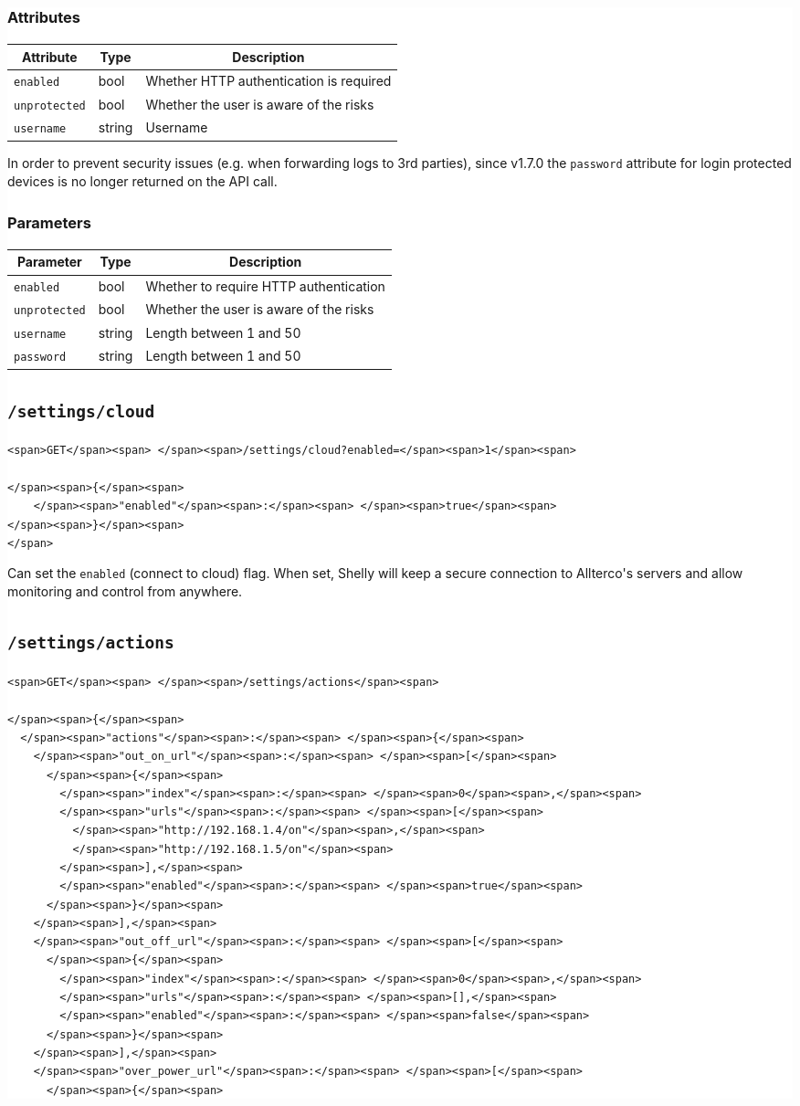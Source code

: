 ### Attributes

| Attribute | Type | Description |
| --- | --- | --- |
| `enabled` | bool | Whether HTTP authentication is required |
| `unprotected` | bool | Whether the user is aware of the risks |
| `username` | string | Username |

In order to prevent security issues (e.g. when forwarding logs to 3rd parties), since v1.7.0 the `password` attribute for login protected devices is no longer returned on the API call.

### Parameters

| Parameter | Type | Description |
| --- | --- | --- |
| `enabled` | bool | Whether to require HTTP authentication |
| `unprotected` | bool | Whether the user is aware of the risks |
| `username` | string | Length between 1 and 50 |
| `password` | string | Length between 1 and 50 |

## `/settings/cloud`

```
<span>GET</span><span> </span><span>/settings/cloud?enabled=</span><span>1</span><span>

</span><span>{</span><span>
    </span><span>"enabled"</span><span>:</span><span> </span><span>true</span><span>
</span><span>}</span><span>
</span>
```

Can set the `enabled` (connect to cloud) flag. When set, Shelly will keep a secure connection to Allterco's servers and allow monitoring and control from anywhere.

## `/settings/actions`

```
<span>GET</span><span> </span><span>/settings/actions</span><span>

</span><span>{</span><span>
  </span><span>"actions"</span><span>:</span><span> </span><span>{</span><span>
    </span><span>"out_on_url"</span><span>:</span><span> </span><span>[</span><span>
      </span><span>{</span><span>
        </span><span>"index"</span><span>:</span><span> </span><span>0</span><span>,</span><span>
        </span><span>"urls"</span><span>:</span><span> </span><span>[</span><span>
          </span><span>"http://192.168.1.4/on"</span><span>,</span><span>
          </span><span>"http://192.168.1.5/on"</span><span>
        </span><span>],</span><span>
        </span><span>"enabled"</span><span>:</span><span> </span><span>true</span><span>
      </span><span>}</span><span>
    </span><span>],</span><span>
    </span><span>"out_off_url"</span><span>:</span><span> </span><span>[</span><span>
      </span><span>{</span><span>
        </span><span>"index"</span><span>:</span><span> </span><span>0</span><span>,</span><span>
        </span><span>"urls"</span><span>:</span><span> </span><span>[],</span><span>
        </span><span>"enabled"</span><span>:</span><span> </span><span>false</span><span>
      </span><span>}</span><span>
    </span><span>],</span><span>
    </span><span>"over_power_url"</span><span>:</span><span> </span><span>[</span><span>
      </span><span>{</span><span>
```